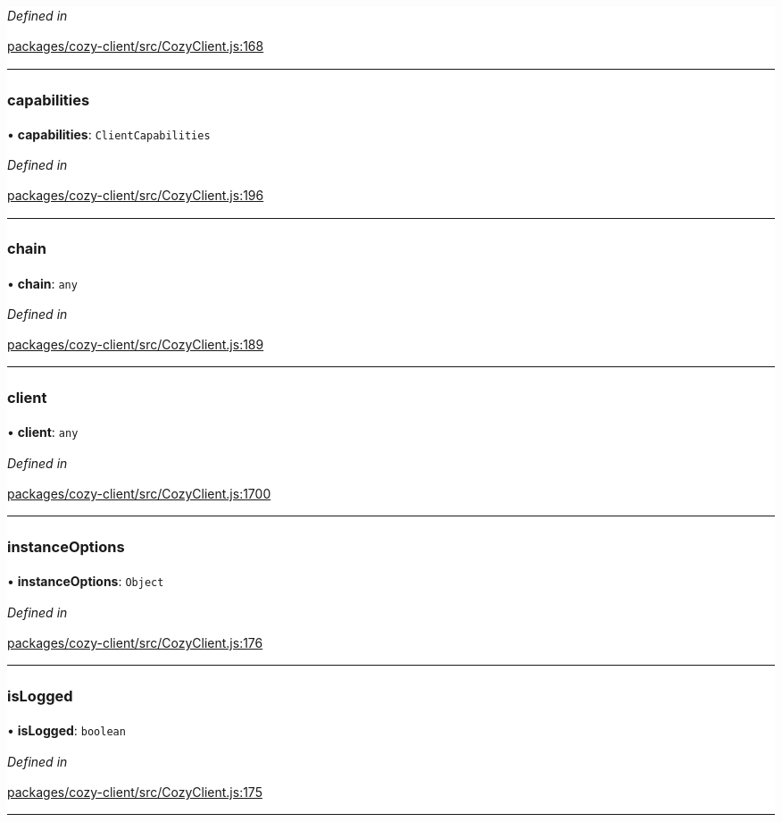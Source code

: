 _Defined in_

[packages/cozy-client/src/CozyClient.js:168](https://github.com/cozy/cozy-client/blob/master/packages/cozy-client/src/CozyClient.js#L168)

---

### capabilities

• **capabilities**: `ClientCapabilities`

_Defined in_

[packages/cozy-client/src/CozyClient.js:196](https://github.com/cozy/cozy-client/blob/master/packages/cozy-client/src/CozyClient.js#L196)

---

### chain

• **chain**: `any`

_Defined in_

[packages/cozy-client/src/CozyClient.js:189](https://github.com/cozy/cozy-client/blob/master/packages/cozy-client/src/CozyClient.js#L189)

---

### client

• **client**: `any`

_Defined in_

[packages/cozy-client/src/CozyClient.js:1700](https://github.com/cozy/cozy-client/blob/master/packages/cozy-client/src/CozyClient.js#L1700)

---

### instanceOptions

• **instanceOptions**: `Object`

_Defined in_

[packages/cozy-client/src/CozyClient.js:176](https://github.com/cozy/cozy-client/blob/master/packages/cozy-client/src/CozyClient.js#L176)

---

### isLogged

• **isLogged**: `boolean`

_Defined in_

[packages/cozy-client/src/CozyClient.js:175](https://github.com/cozy/cozy-client/blob/master/packages/cozy-client/src/CozyClient.js#L175)

---